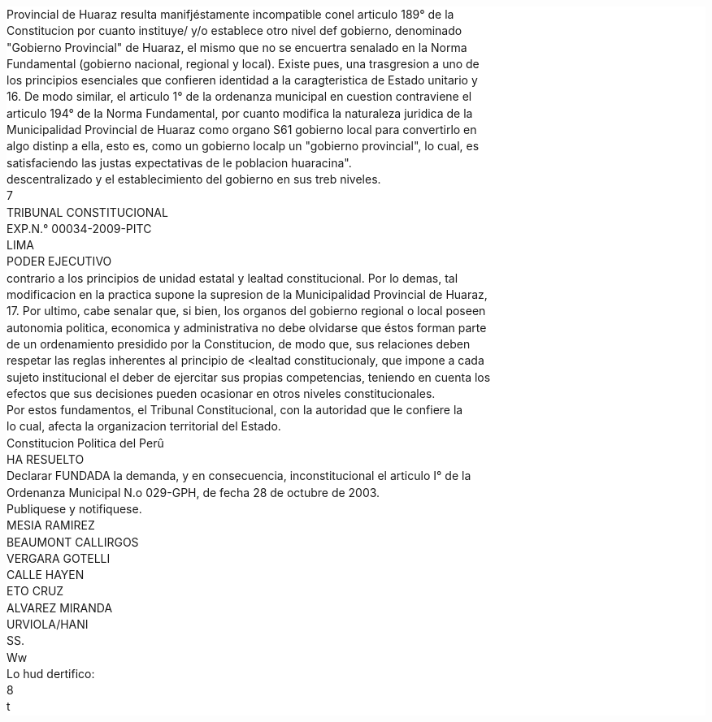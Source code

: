 Provincial de Huaraz resulta manifjéstamente incompatible conel articulo 189° de la  
Constitucion por cuanto instituye/ y/o establece otro nivel def gobierno, denominado  
"Gobierno Provincial" de Huaraz, el mismo que no se encuertra senalado en la Norma  
Fundamental (gobierno nacional, regional y local). Existe pues, una trasgresion a uno de  
los principios esenciales que confieren identidad a la caragteristica de Estado unitario y  
16. De modo similar, el articulo 1° de la ordenanza municipal en cuestion contraviene el  
articulo 194° de la Norma Fundamental, por cuanto modifica la naturaleza juridica de la  
Municipalidad Provincial de Huaraz como organo S61 gobierno local para convertirlo en  
algo distinp a ella, esto es, como un gobierno localp un "gobierno provincial", lo cual, es  
satisfaciendo las justas expectativas de le poblacion huaracina".  
descentralizado y el establecimiento del gobierno en sus treb niveles.  
7  
TRIBUNAL CONSTITUCIONAL  
EXP.N.° 00034-2009-PITC  
LIMA  
PODER EJECUTIVO  
contrario a los principios de unidad estatal y lealtad constitucional. Por lo demas, tal  
modificacion en la practica supone la supresion de la Municipalidad Provincial de Huaraz,  
17. Por ultimo, cabe senalar que, si bien, los organos del gobierno regional o local poseen  
autonomia politica, economica y administrativa no debe olvidarse que éstos forman parte  
de un ordenamiento presidido por la Constitucion, de modo que, sus relaciones deben  
respetar las reglas inherentes al principio de <lealtad constitucionaly, que impone a cada  
sujeto institucional el deber de ejercitar sus propias competencias, teniendo en cuenta los  
efectos que sus decisiones pueden ocasionar en otros niveles constitucionales.  
Por estos fundamentos, el Tribunal Constitucional, con la autoridad que le confiere la  
lo cual, afecta la organizacion territorial del Estado.  
Constitucion Politica del Perû  
HA RESUELTO  
Declarar FUNDADA la demanda, y en consecuencia, inconstitucional el articulo I° de la  
Ordenanza Municipal N.o 029-GPH, de fecha 28 de octubre de 2003.  
Publiquese y notifiquese.  
MESIA RAMIREZ  
BEAUMONT CALLIRGOS  
VERGARA GOTELLI  
CALLE HAYEN  
ETO CRUZ  
ALVAREZ MIRANDA  
URVIOLA/HANI  
SS.  
Ww  
Lo hud dertifico:  
8  
t